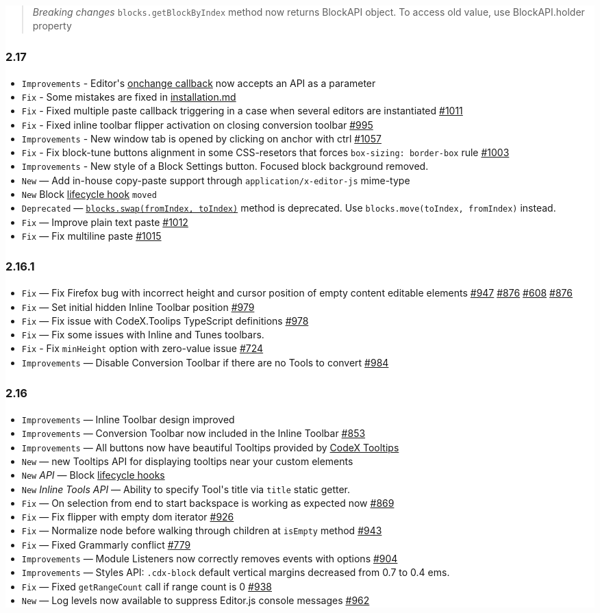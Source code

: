 >  *Breaking changes* `blocks.getBlockByIndex` method now returns BlockAPI object. To access old value, use BlockAPI.holder property

### 2.17

- `Improvements` - Editor's [onchange callback](https://editorjs.io/configuration#editor-modifications-callback) now accepts an API as a parameter
- `Fix` - Some mistakes are fixed in [installation.md](installation.md)
- `Fix` - Fixed multiple paste callback triggering in a case when several editors are instantiated [#1011](https://github.com/codex-team/editor.js/issues/1011)
- `Fix` - Fixed inline toolbar flipper activation on closing conversion toolbar [#995](https://github.com/codex-team/editor.js/issues/995)
- `Improvements` - New window tab is opened by clicking on anchor with ctrl [#1057](https://github.com/codex-team/editor.js/issues/1057)
- `Fix` - Fix block-tune buttons alignment in some CSS-resetors that forces `box-sizing: border-box` rule [#1003](https://github.com/codex-team/editor.js/issues/1003)
- `Improvements` - New style of a Block Settings button. Focused block background removed.
- `New` — Add in-house copy-paste support through `application/x-editor-js` mime-type
- `New` Block [lifecycle hook](tools.md#block-lifecycle-hooks) `moved`
- `Deprecated` — [`blocks.swap(fromIndex, toIndex)`](api.md) method is deprecated. Use `blocks.move(toIndex, fromIndex)` instead.
- `Fix` — Improve plain text paste [#1012](https://github.com/codex-team/editor.js/issues/1012)
- `Fix` — Fix multiline paste [#1015](https://github.com/codex-team/editor.js/issues/1015)


### 2.16.1

- `Fix` — Fix Firefox bug with incorrect height and cursor position of empty content editable elements [#947](https://github.com/codex-team/editor.js/issues/947) [#876](https://github.com/codex-team/editor.js/issues/876) [#608](https://github.com/codex-team/editor.js/issues/608) [#876](https://github.com/codex-team/editor.js/issues/876)
- `Fix` — Set initial hidden Inline Toolbar position [#979](https://github.com/codex-team/editor.js/issues/979)
- `Fix` — Fix issue with CodeX.Toolips TypeScript definitions [#978](https://github.com/codex-team/editor.js/issues/978)
- `Fix` — Fix some issues with Inline and Tunes toolbars.
- `Fix` - Fix `minHeight` option with zero-value issue [#724](https://github.com/codex-team/editor.js/issues/724)
- `Improvements` — Disable Conversion Toolbar if there are no Tools to convert [#984](https://github.com/codex-team/editor.js/issues/984)

### 2.16

- `Improvements` — Inline Toolbar design improved
- `Improvements` — Conversion Toolbar now included in the Inline Toolbar [#853](https://github.com/codex-team/editor.js/issues/853)
- `Improvements` — All buttons now have beautiful Tooltips provided by [CodeX Tooltips](https://github.com/codex-team/codex.tooltips)
- `New` — new Tooltips API for displaying tooltips near your custom elements
- `New` *API* — Block [lifecycle hooks](tools.md#block-lifecycle-hooks)
- `New` *Inline Tools API* — Ability to specify Tool's title via `title` static getter.
- `Fix` — On selection from end to start backspace is working as expected now [#869](https://github.com/codex-team/editor.js/issues/869)
- `Fix` — Fix flipper with empty dom iterator [#926](https://github.com/codex-team/editor.js/issues/926)
- `Fix` — Normalize node before walking through children at `isEmpty` method [#943](https://github.com/codex-team/editor.js/issues/943)
- `Fix` — Fixed Grammarly conflict [#779](https://github.com/codex-team/editor.js/issues/779)
- `Improvements` — Module Listeners now correctly removes events with options [#904](https://github.com/codex-team/editor.js/pull/904)
- `Improvements` — Styles API: `.cdx-block` default vertical margins decreased from 0.7 to 0.4 ems.
- `Fix` — Fixed `getRangeCount` call if range count is 0 [#938](https://github.com/codex-team/editor.js/issues/938)
- `New` — Log levels now available to suppress Editor.js console messages [#962](https://github.com/codex-team/editor.js/issues/962)